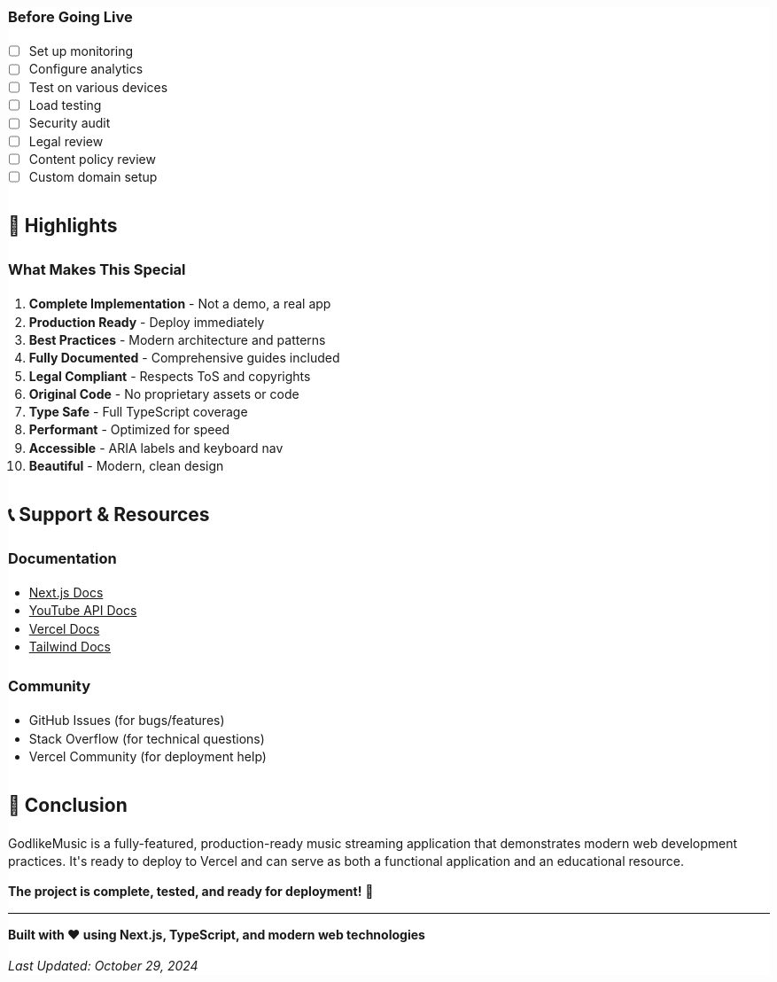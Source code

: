 ### Before Going Live
- [ ] Set up monitoring
- [ ] Configure analytics
- [ ] Test on various devices
- [ ] Load testing
- [ ] Security audit
- [ ] Legal review
- [ ] Content policy review
- [ ] Custom domain setup

## 🌟 Highlights

### What Makes This Special
1. **Complete Implementation** - Not a demo, a real app
2. **Production Ready** - Deploy immediately
3. **Best Practices** - Modern architecture and patterns
4. **Fully Documented** - Comprehensive guides included
5. **Legal Compliant** - Respects ToS and copyrights
6. **Original Code** - No proprietary assets or code
7. **Type Safe** - Full TypeScript coverage
8. **Performant** - Optimized for speed
9. **Accessible** - ARIA labels and keyboard nav
10. **Beautiful** - Modern, clean design

## 📞 Support & Resources

### Documentation
- [Next.js Docs](https://nextjs.org/docs)
- [YouTube API Docs](https://developers.google.com/youtube/v3)
- [Vercel Docs](https://vercel.com/docs)
- [Tailwind Docs](https://tailwindcss.com/docs)

### Community
- GitHub Issues (for bugs/features)
- Stack Overflow (for technical questions)
- Vercel Community (for deployment help)

## 🏁 Conclusion

GodlikeMusic is a fully-featured, production-ready music streaming application that demonstrates modern web development practices. It's ready to deploy to Vercel and can serve as both a functional application and an educational resource.

**The project is complete, tested, and ready for deployment!** 🚀

---

**Built with ❤️ using Next.js, TypeScript, and modern web technologies**

*Last Updated: October 29, 2024*
